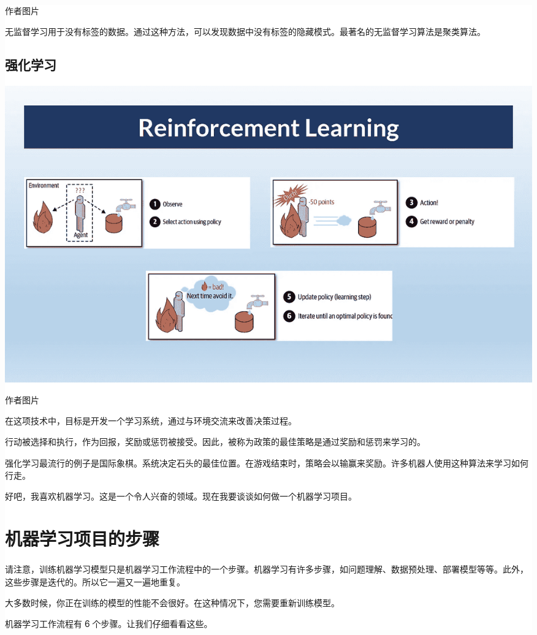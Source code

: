 作者图片

无监督学习用于没有标签的数据。通过这种方法，可以发现数据中没有标签的隐藏模式。最著名的无监督学习算法是聚类算法。

## 强化学习

![](img/978b7cb27dec384aea7357a1305502c7.png)

作者图片

在这项技术中，目标是开发一个学习系统，通过与环境交流来改善决策过程。

行动被选择和执行，作为回报，奖励或惩罚被接受。因此，被称为政策的最佳策略是通过奖励和惩罚来学习的。

强化学习最流行的例子是国际象棋。系统决定石头的最佳位置。在游戏结束时，策略会以输赢来奖励。许多机器人使用这种算法来学习如何行走。

好吧，我喜欢机器学习。这是一个令人兴奋的领域。现在我要谈谈如何做一个机器学习项目。

# 机器学习项目的步骤

请注意，训练机器学习模型只是机器学习工作流程中的一个步骤。机器学习有许多步骤，如问题理解、数据预处理、部署模型等等。此外，这些步骤是迭代的。所以它一遍又一遍地重复。

大多数时候，你正在训练的模型的性能不会很好。在这种情况下，您需要重新训练模型。

机器学习工作流程有 6 个步骤。让我们仔细看看这些。
